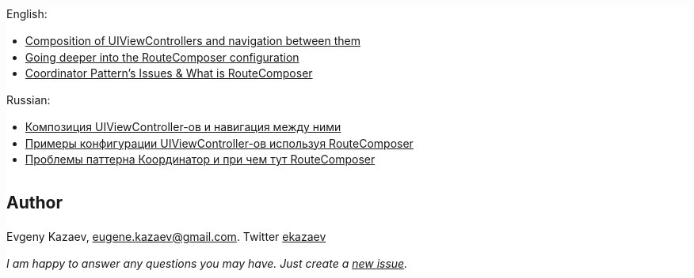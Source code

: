 English:

  - [Composition of UIViewControllers and navigation between them](https://itnext.io/composition-of-uiviewcontrollers-and-navigation-between-them-and-not-only-15b825da5ac)
  - [Going deeper into the RouteComposer configuration](https://itnext.io/going-deeper-into-the-routecomposer-configuration-3a54661bb16a)
  - [Coordinator Pattern’s Issues & What is RouteComposer](https://itnext.io/coordinator-patterns-issues-what-is-routecomposer-8b50a0477917)

Russian:

  - [Композиция UIViewController-ов и навигация между ними](https://habr.com/post/421097/)
  - [Примеры конфигурации UIViewController-ов используя RouteComposer](https://habr.com/post/428990/)
  - [Проблемы паттерна Координатор и при чем тут RouteComposer](https://habr.com/ru/post/446550/)

## Author

Evgeny Kazaev, eugene.kazaev@gmail.com. Twitter [ekazaev](https://twitter.com/EKazaev)

*I am happy to answer any questions you may have. Just create a [new issue](https://github.com/ekazaev/route-composer/issues/new).*

